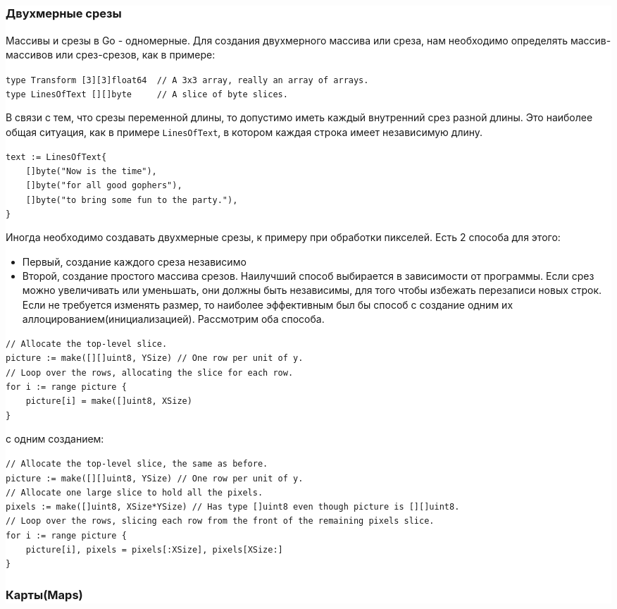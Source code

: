 ### Двухмерные срезы

Массивы и срезы в Go - одномерные.
Для создания двухмерного массива или среза, нам необходимо определять массив-массивов или срез-срезов, как в примере:

```golang
type Transform [3][3]float64  // A 3x3 array, really an array of arrays.
type LinesOfText [][]byte     // A slice of byte slices.
```

В связи с тем, что срезы переменной длины, то допустимо иметь каждый внутренний срез разной длины.
Это наиболее общая ситуация, как в примере ```LinesOfText```, в котором каждая строка имеет независимую длину.

```golang
text := LinesOfText{
	[]byte("Now is the time"),
	[]byte("for all good gophers"),
	[]byte("to bring some fun to the party."),
}
```

Иногда необходимо создавать двухмерные срезы, к примеру при обработки пикселей.
Есть 2 способа для этого:
  * Первый, создание каждого среза независимо
  * Второй, создание простого массива срезов.
Наилучший способ выбирается в зависимости от программы.
Если срез можно увеличивать или уменьшать, они должны быть независимы, для того чтобы избежать перезаписи новых строк. Если не требуется изменять размер, то наиболее эффективным был бы способ с создание одним их аллоцированием(инициализацией).
Рассмотрим оба способа.

```golang
// Allocate the top-level slice.
picture := make([][]uint8, YSize) // One row per unit of y.
// Loop over the rows, allocating the slice for each row.
for i := range picture {
	picture[i] = make([]uint8, XSize)
}
```

с одним созданием:

```golang
// Allocate the top-level slice, the same as before.
picture := make([][]uint8, YSize) // One row per unit of y.
// Allocate one large slice to hold all the pixels.
pixels := make([]uint8, XSize*YSize) // Has type []uint8 even though picture is [][]uint8.
// Loop over the rows, slicing each row from the front of the remaining pixels slice.
for i := range picture {
	picture[i], pixels = pixels[:XSize], pixels[XSize:]
}
```

### Карты(Maps)
